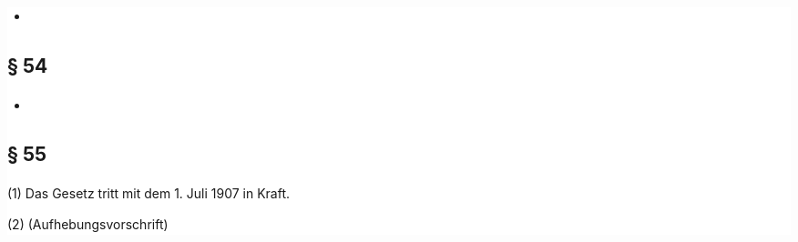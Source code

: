 -


## § 54

-


## § 55

(1) Das Gesetz tritt mit dem 1. Juli 1907 in Kraft.

(2) (Aufhebungsvorschrift)

